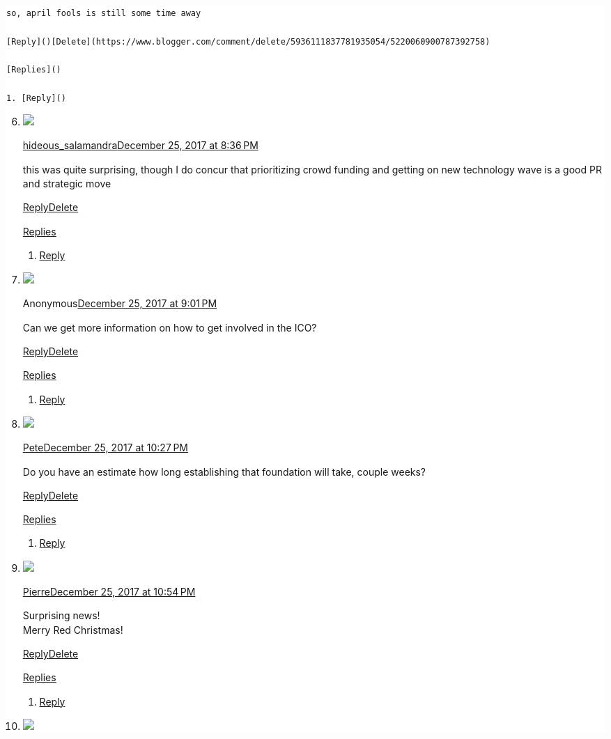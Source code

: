     so, april fools is still some time away
    
    [Reply]()[Delete](https://www.blogger.com/comment/delete/5936111837781935054/5220060900787392758)
    
    [Replies]()
    
    1. [Reply]()
06. ![](//www.blogger.com/img/blogger_logo_round_35.png)
    
    [hideous\_salamandra](https://www.blogger.com/profile/12594093285581057445)[December 25, 2017 at 8:36 PM](https://www.red-lang.org/2017/12/leaping-into-future-red-goes-blockchain.html?showComment=1514230610166#c6659332137817677830)
    
    this was quite surprising, though I do concur that prioritizing crowd funding and getting on new technology wave is a good PR and strategic move
    
    [Reply]()[Delete](https://www.blogger.com/comment/delete/5936111837781935054/6659332137817677830)
    
    [Replies]()
    
    1. [Reply]()
07. ![](//resources.blogblog.com/img/blank.gif)
    
    Anonymous[December 25, 2017 at 9:01 PM](https://www.red-lang.org/2017/12/leaping-into-future-red-goes-blockchain.html?showComment=1514232074626#c3199330694985197411)
    
    Can we get more information on how to get involved in the ICO?
    
    [Reply]()[Delete](https://www.blogger.com/comment/delete/5936111837781935054/3199330694985197411)
    
    [Replies]()
    
    1. [Reply]()
08. ![](//www.blogger.com/img/blogger_logo_round_35.png)
    
    [Pete](https://www.blogger.com/profile/04056680276327941200)[December 25, 2017 at 10:27 PM](https://www.red-lang.org/2017/12/leaping-into-future-red-goes-blockchain.html?showComment=1514237258562#c1545860048096607367)
    
    Do you have an estimate how long establishing that foundation will take, couple weeks?
    
    [Reply]()[Delete](https://www.blogger.com/comment/delete/5936111837781935054/1545860048096607367)
    
    [Replies]()
    
    1. [Reply]()
09. ![](//www.blogger.com/img/blogger_logo_round_35.png)
    
    [Pierre](https://www.blogger.com/profile/17247949542544122874)[December 25, 2017 at 10:54 PM](https://www.red-lang.org/2017/12/leaping-into-future-red-goes-blockchain.html?showComment=1514238860499#c6277959781848702756)
    
    Surprising news!  
    Merry Red Christmas!
    
    [Reply]()[Delete](https://www.blogger.com/comment/delete/5936111837781935054/6277959781848702756)
    
    [Replies]()
    
    1. [Reply]()
10. ![](//resources.blogblog.com/img/blank.gif)
    